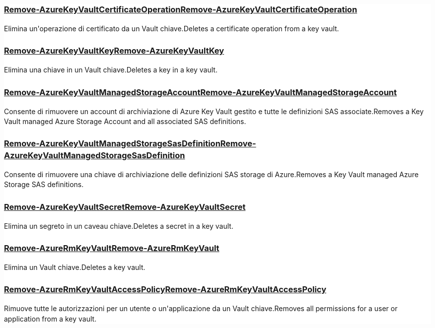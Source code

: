 ### [<span data-ttu-id="1eec5-153">Remove-AzureKeyVaultCertificateOperation</span><span class="sxs-lookup"><span data-stu-id="1eec5-153">Remove-AzureKeyVaultCertificateOperation</span></span>](Remove-AzureKeyVaultCertificateOperation.md)
<span data-ttu-id="1eec5-154">Elimina un'operazione di certificato da un Vault chiave.</span><span class="sxs-lookup"><span data-stu-id="1eec5-154">Deletes a certificate operation from a key vault.</span></span>

### [<span data-ttu-id="1eec5-155">Remove-AzureKeyVaultKey</span><span class="sxs-lookup"><span data-stu-id="1eec5-155">Remove-AzureKeyVaultKey</span></span>](Remove-AzureKeyVaultKey.md)
<span data-ttu-id="1eec5-156">Elimina una chiave in un Vault chiave.</span><span class="sxs-lookup"><span data-stu-id="1eec5-156">Deletes a key in a key vault.</span></span>

### [<span data-ttu-id="1eec5-157">Remove-AzureKeyVaultManagedStorageAccount</span><span class="sxs-lookup"><span data-stu-id="1eec5-157">Remove-AzureKeyVaultManagedStorageAccount</span></span>](Remove-AzureKeyVaultManagedStorageAccount.md)
<span data-ttu-id="1eec5-158">Consente di rimuovere un account di archiviazione di Azure Key Vault gestito e tutte le definizioni SAS associate.</span><span class="sxs-lookup"><span data-stu-id="1eec5-158">Removes a Key Vault managed Azure Storage Account and all associated SAS definitions.</span></span>

### [<span data-ttu-id="1eec5-159">Remove-AzureKeyVaultManagedStorageSasDefinition</span><span class="sxs-lookup"><span data-stu-id="1eec5-159">Remove-AzureKeyVaultManagedStorageSasDefinition</span></span>](Remove-AzureKeyVaultManagedStorageSasDefinition.md)
<span data-ttu-id="1eec5-160">Consente di rimuovere una chiave di archiviazione delle definizioni SAS storage di Azure.</span><span class="sxs-lookup"><span data-stu-id="1eec5-160">Removes a Key Vault managed Azure Storage SAS definitions.</span></span>

### [<span data-ttu-id="1eec5-161">Remove-AzureKeyVaultSecret</span><span class="sxs-lookup"><span data-stu-id="1eec5-161">Remove-AzureKeyVaultSecret</span></span>](Remove-AzureKeyVaultSecret.md)
<span data-ttu-id="1eec5-162">Elimina un segreto in un caveau chiave.</span><span class="sxs-lookup"><span data-stu-id="1eec5-162">Deletes a secret in a key vault.</span></span>

### [<span data-ttu-id="1eec5-163">Remove-AzureRmKeyVault</span><span class="sxs-lookup"><span data-stu-id="1eec5-163">Remove-AzureRmKeyVault</span></span>](Remove-AzureRmKeyVault.md)
<span data-ttu-id="1eec5-164">Elimina un Vault chiave.</span><span class="sxs-lookup"><span data-stu-id="1eec5-164">Deletes a key vault.</span></span>

### [<span data-ttu-id="1eec5-165">Remove-AzureRmKeyVaultAccessPolicy</span><span class="sxs-lookup"><span data-stu-id="1eec5-165">Remove-AzureRmKeyVaultAccessPolicy</span></span>](Remove-AzureRmKeyVaultAccessPolicy.md)
<span data-ttu-id="1eec5-166">Rimuove tutte le autorizzazioni per un utente o un'applicazione da un Vault chiave.</span><span class="sxs-lookup"><span data-stu-id="1eec5-166">Removes all permissions for a user or application from a key vault.</span></span>
